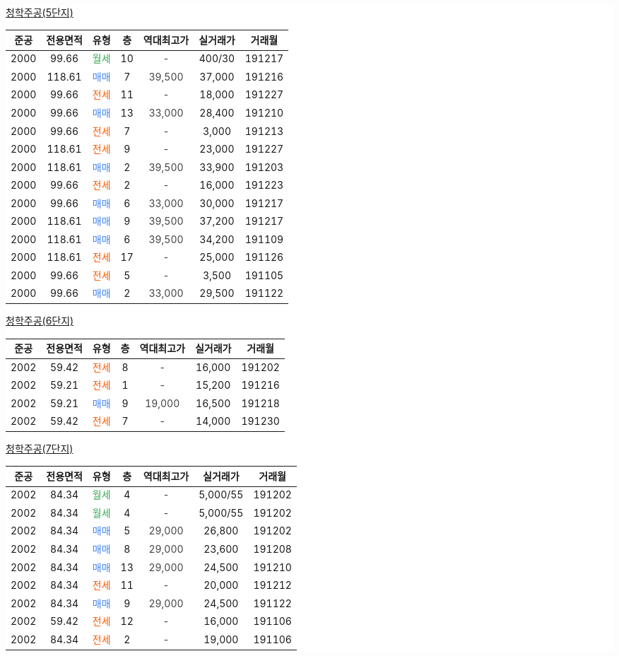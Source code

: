 
[청학주공(5단지)](https://search.naver.com/search.naver?query=%EA%B2%BD%EA%B8%B0%EB%8F%84+%EB%82%A8%EC%96%91%EC%A3%BC%EC%8B%9C+%EB%B3%84%EB%82%B4%EB%A9%B4+%EC%B2%AD%ED%95%99%EB%A6%AC+%EC%B2%AD%ED%95%99%EC%A3%BC%EA%B3%B5%285%EB%8B%A8%EC%A7%80%29)

|준공|전용면적|유형|층|역대최고가|실거래가|거래월|
|:---:|:---:|:---:|:---:|:---:|:---:|:---:|
|2000|99.66|<span style="color:#34a853">월세</span>|10|<span style="color:#444444">-</span>|400/30|191217|
|2000|118.61|<span style="color:#4285f3">매매</span>|7|<span style="color:#444444">39,500</span>|37,000|191216|
|2000|99.66|<span style="color:#ff5a00">전세</span>|11|<span style="color:#444444">-</span>|18,000|191227|
|2000|99.66|<span style="color:#4285f3">매매</span>|13|<span style="color:#444444">33,000</span>|28,400|191210|
|2000|99.66|<span style="color:#ff5a00">전세</span>|7|<span style="color:#444444">-</span>|3,000|191213|
|2000|118.61|<span style="color:#ff5a00">전세</span>|9|<span style="color:#444444">-</span>|23,000|191227|
|2000|118.61|<span style="color:#4285f3">매매</span>|2|<span style="color:#444444">39,500</span>|33,900|191203|
|2000|99.66|<span style="color:#ff5a00">전세</span>|2|<span style="color:#444444">-</span>|16,000|191223|
|2000|99.66|<span style="color:#4285f3">매매</span>|6|<span style="color:#444444">33,000</span>|30,000|191217|
|2000|118.61|<span style="color:#4285f3">매매</span>|9|<span style="color:#444444">39,500</span>|37,200|191217|
|2000|118.61|<span style="color:#4285f3">매매</span>|6|<span style="color:#444444">39,500</span>|34,200|191109|
|2000|118.61|<span style="color:#ff5a00">전세</span>|17|<span style="color:#444444">-</span>|25,000|191126|
|2000|99.66|<span style="color:#ff5a00">전세</span>|5|<span style="color:#444444">-</span>|3,500|191105|
|2000|99.66|<span style="color:#4285f3">매매</span>|2|<span style="color:#444444">33,000</span>|29,500|191122|

[청학주공(6단지)](https://search.naver.com/search.naver?query=%EA%B2%BD%EA%B8%B0%EB%8F%84+%EB%82%A8%EC%96%91%EC%A3%BC%EC%8B%9C+%EB%B3%84%EB%82%B4%EB%A9%B4+%EC%B2%AD%ED%95%99%EB%A6%AC+%EC%B2%AD%ED%95%99%EC%A3%BC%EA%B3%B5%286%EB%8B%A8%EC%A7%80%29)

|준공|전용면적|유형|층|역대최고가|실거래가|거래월|
|:---:|:---:|:---:|:---:|:---:|:---:|:---:|
|2002|59.42|<span style="color:#ff5a00">전세</span>|8|<span style="color:#444444">-</span>|16,000|191202|
|2002|59.21|<span style="color:#ff5a00">전세</span>|1|<span style="color:#444444">-</span>|15,200|191216|
|2002|59.21|<span style="color:#4285f3">매매</span>|9|<span style="color:#444444">19,000</span>|16,500|191218|
|2002|59.42|<span style="color:#ff5a00">전세</span>|7|<span style="color:#444444">-</span>|14,000|191230|

[청학주공(7단지)](https://search.naver.com/search.naver?query=%EA%B2%BD%EA%B8%B0%EB%8F%84+%EB%82%A8%EC%96%91%EC%A3%BC%EC%8B%9C+%EB%B3%84%EB%82%B4%EB%A9%B4+%EC%B2%AD%ED%95%99%EB%A6%AC+%EC%B2%AD%ED%95%99%EC%A3%BC%EA%B3%B5%287%EB%8B%A8%EC%A7%80%29)

|준공|전용면적|유형|층|역대최고가|실거래가|거래월|
|:---:|:---:|:---:|:---:|:---:|:---:|:---:|
|2002|84.34|<span style="color:#34a853">월세</span>|4|<span style="color:#444444">-</span>|5,000/55|191202|
|2002|84.34|<span style="color:#34a853">월세</span>|4|<span style="color:#444444">-</span>|5,000/55|191202|
|2002|84.34|<span style="color:#4285f3">매매</span>|5|<span style="color:#444444">29,000</span>|26,800|191202|
|2002|84.34|<span style="color:#4285f3">매매</span>|8|<span style="color:#444444">29,000</span>|23,600|191208|
|2002|84.34|<span style="color:#4285f3">매매</span>|13|<span style="color:#444444">29,000</span>|24,500|191210|
|2002|84.34|<span style="color:#ff5a00">전세</span>|11|<span style="color:#444444">-</span>|20,000|191212|
|2002|84.34|<span style="color:#4285f3">매매</span>|9|<span style="color:#444444">29,000</span>|24,500|191122|
|2002|59.42|<span style="color:#ff5a00">전세</span>|12|<span style="color:#444444">-</span>|16,000|191106|
|2002|84.34|<span style="color:#ff5a00">전세</span>|2|<span style="color:#444444">-</span>|19,000|191106|
